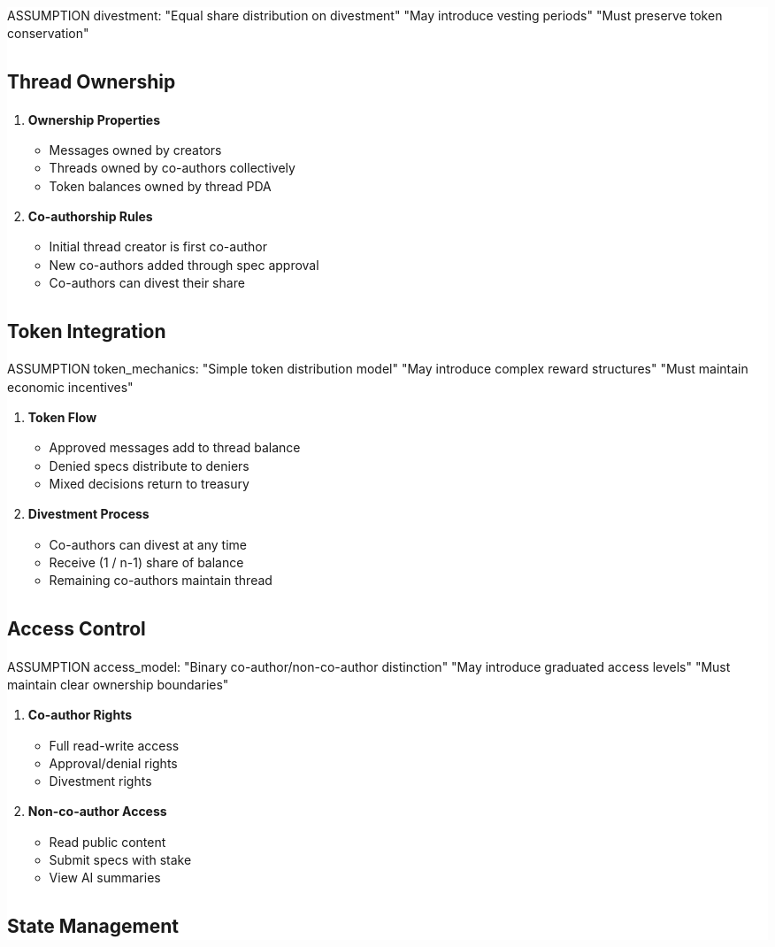 ASSUMPTION divestment:
  "Equal share distribution on divestment"
  "May introduce vesting periods"
  "Must preserve token conservation"

## Thread Ownership

1. **Ownership Properties**
   - Messages owned by creators
   - Threads owned by co-authors collectively
   - Token balances owned by thread PDA

2. **Co-authorship Rules**
   - Initial thread creator is first co-author
   - New co-authors added through spec approval
   - Co-authors can divest their share

## Token Integration

ASSUMPTION token_mechanics:
  "Simple token distribution model"
  "May introduce complex reward structures"
  "Must maintain economic incentives"

1. **Token Flow**
   - Approved messages add to thread balance
   - Denied specs distribute to deniers
   - Mixed decisions return to treasury

2. **Divestment Process**
   - Co-authors can divest at any time
   - Receive (1 / n-1) share of balance
   - Remaining co-authors maintain thread

## Access Control

ASSUMPTION access_model:
  "Binary co-author/non-co-author distinction"
  "May introduce graduated access levels"
  "Must maintain clear ownership boundaries"

1. **Co-author Rights**
   - Full read-write access
   - Approval/denial rights
   - Divestment rights

2. **Non-co-author Access**
   - Read public content
   - Submit specs with stake
   - View AI summaries

## State Management
